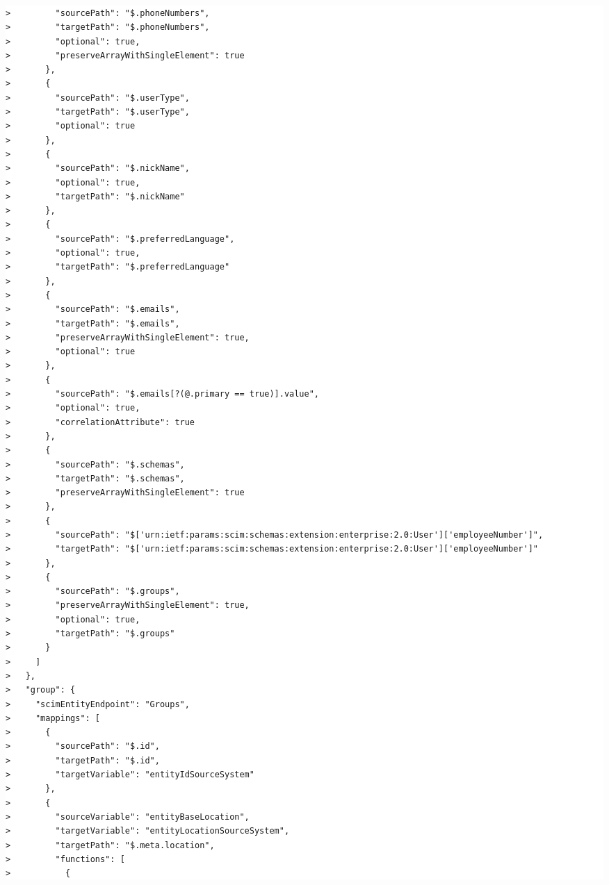     >         "sourcePath": "$.phoneNumbers",
    >         "targetPath": "$.phoneNumbers",
    >         "optional": true,
    >         "preserveArrayWithSingleElement": true
    >       },
    >       {
    >         "sourcePath": "$.userType",
    >         "targetPath": "$.userType",
    >         "optional": true
    >       },
    >       {
    >         "sourcePath": "$.nickName",
    >         "optional": true,
    >         "targetPath": "$.nickName"
    >       },
    >       {
    >         "sourcePath": "$.preferredLanguage",
    >         "optional": true,
    >         "targetPath": "$.preferredLanguage"
    >       },
    >       {
    >         "sourcePath": "$.emails",
    >         "targetPath": "$.emails",
    >         "preserveArrayWithSingleElement": true,
    >         "optional": true
    >       },
    >       {
    >         "sourcePath": "$.emails[?(@.primary == true)].value",
    >         "optional": true,
    >         "correlationAttribute": true
    >       },
    >       {
    >         "sourcePath": "$.schemas",
    >         "targetPath": "$.schemas",
    >         "preserveArrayWithSingleElement": true
    >       },
    >       {
    >         "sourcePath": "$['urn:ietf:params:scim:schemas:extension:enterprise:2.0:User']['employeeNumber']",
    >         "targetPath": "$['urn:ietf:params:scim:schemas:extension:enterprise:2.0:User']['employeeNumber']"
    >       },
    >       {
    >         "sourcePath": "$.groups",
    >         "preserveArrayWithSingleElement": true,
    >         "optional": true,
    >         "targetPath": "$.groups"
    >       }
    >     ]
    >   },
    >   "group": {
    >     "scimEntityEndpoint": "Groups",
    >     "mappings": [
    >       {
    >         "sourcePath": "$.id",
    >         "targetPath": "$.id",
    >         "targetVariable": "entityIdSourceSystem"
    >       },
    >       {
    >         "sourceVariable": "entityBaseLocation",
    >         "targetVariable": "entityLocationSourceSystem",
    >         "targetPath": "$.meta.location",
    >         "functions": [
    >           {